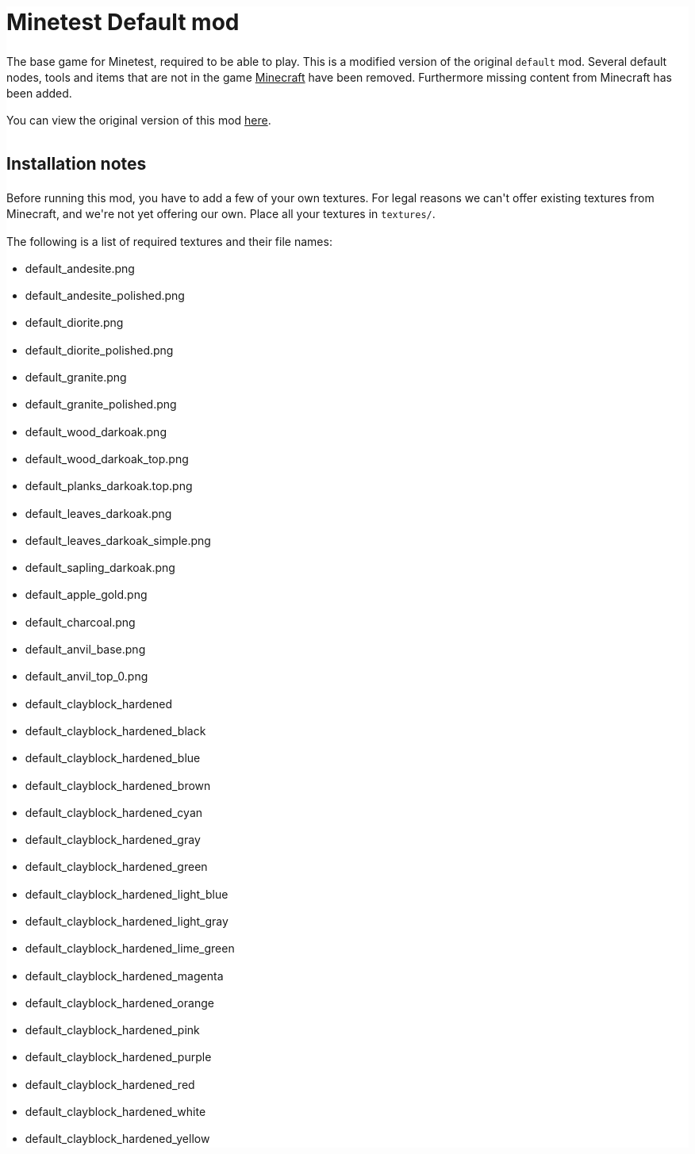 # Minetest Default mod

The base game for Minetest, required to be able to play.
This is a modified version of the original `default` mod.
Several default nodes, tools and items that are not in the game [Minecraft](https://minecraft.net) have been removed.
Furthermore missing content from Minecraft has been added.

You can view the original version of this mod [here](https://github.com/minetest/minetest_game/tree/master/mods/default).

## Installation notes

Before running this mod, you have to add a few of your own textures. For legal reasons we can't offer existing textures from Minecraft, and we're not yet offering our own.
Place all your textures in `textures/`.

The following is a list of required textures and their file names:

* default_andesite.png
* default_andesite_polished.png
* default_diorite.png
* default_diorite_polished.png
* default_granite.png
* default_granite_polished.png
* default_wood_darkoak.png
* default_wood_darkoak_top.png
* default_planks_darkoak.top.png
* default_leaves_darkoak.png
* default_leaves_darkoak_simple.png
* default_sapling_darkoak.png
* default_apple_gold.png
* default_charcoal.png
* default_anvil_base.png
* default_anvil_top_0.png

* default_clayblock_hardened
* default_clayblock_hardened_black
* default_clayblock_hardened_blue
* default_clayblock_hardened_brown
* default_clayblock_hardened_cyan
* default_clayblock_hardened_gray
* default_clayblock_hardened_green
* default_clayblock_hardened_light_blue
* default_clayblock_hardened_light_gray
* default_clayblock_hardened_lime_green
* default_clayblock_hardened_magenta
* default_clayblock_hardened_orange
* default_clayblock_hardened_pink
* default_clayblock_hardened_purple
* default_clayblock_hardened_red
* default_clayblock_hardened_white
* default_clayblock_hardened_yellow
